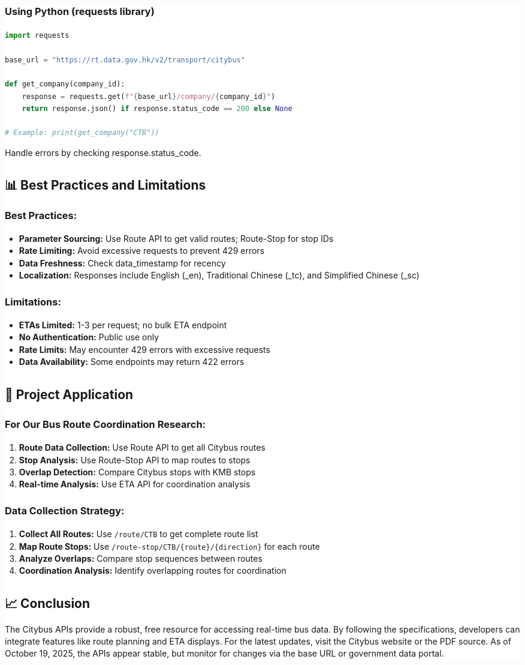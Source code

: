 ### **Using Python (requests library)**
```python
import requests

base_url = "https://rt.data.gov.hk/v2/transport/citybus"

def get_company(company_id):
    response = requests.get(f"{base_url}/company/{company_id}")
    return response.json() if response.status_code == 200 else None

# Example: print(get_company("CTB"))
```

Handle errors by checking response.status_code.

## 📊 **Best Practices and Limitations**

### **Best Practices:**
- **Parameter Sourcing:** Use Route API to get valid routes; Route-Stop for stop IDs
- **Rate Limiting:** Avoid excessive requests to prevent 429 errors
- **Data Freshness:** Check data_timestamp for recency
- **Localization:** Responses include English (_en), Traditional Chinese (_tc), and Simplified Chinese (_sc)

### **Limitations:**
- **ETAs Limited:** 1-3 per request; no bulk ETA endpoint
- **No Authentication:** Public use only
- **Rate Limits:** May encounter 429 errors with excessive requests
- **Data Availability:** Some endpoints may return 422 errors

## 🎯 **Project Application**

### **For Our Bus Route Coordination Research:**
1. **Route Data Collection:** Use Route API to get all Citybus routes
2. **Stop Analysis:** Use Route-Stop API to map routes to stops
3. **Overlap Detection:** Compare Citybus stops with KMB stops
4. **Real-time Analysis:** Use ETA API for coordination analysis

### **Data Collection Strategy:**
1. **Collect All Routes:** Use `/route/CTB` to get complete route list
2. **Map Route Stops:** Use `/route-stop/CTB/{route}/{direction}` for each route
3. **Analyze Overlaps:** Compare stop sequences between routes
4. **Coordination Analysis:** Identify overlapping routes for coordination

## 📈 **Conclusion**
The Citybus APIs provide a robust, free resource for accessing real-time bus data. By following the specifications, developers can integrate features like route planning and ETA displays. For the latest updates, visit the Citybus website or the PDF source. As of October 19, 2025, the APIs appear stable, but monitor for changes via the base URL or government data portal.
